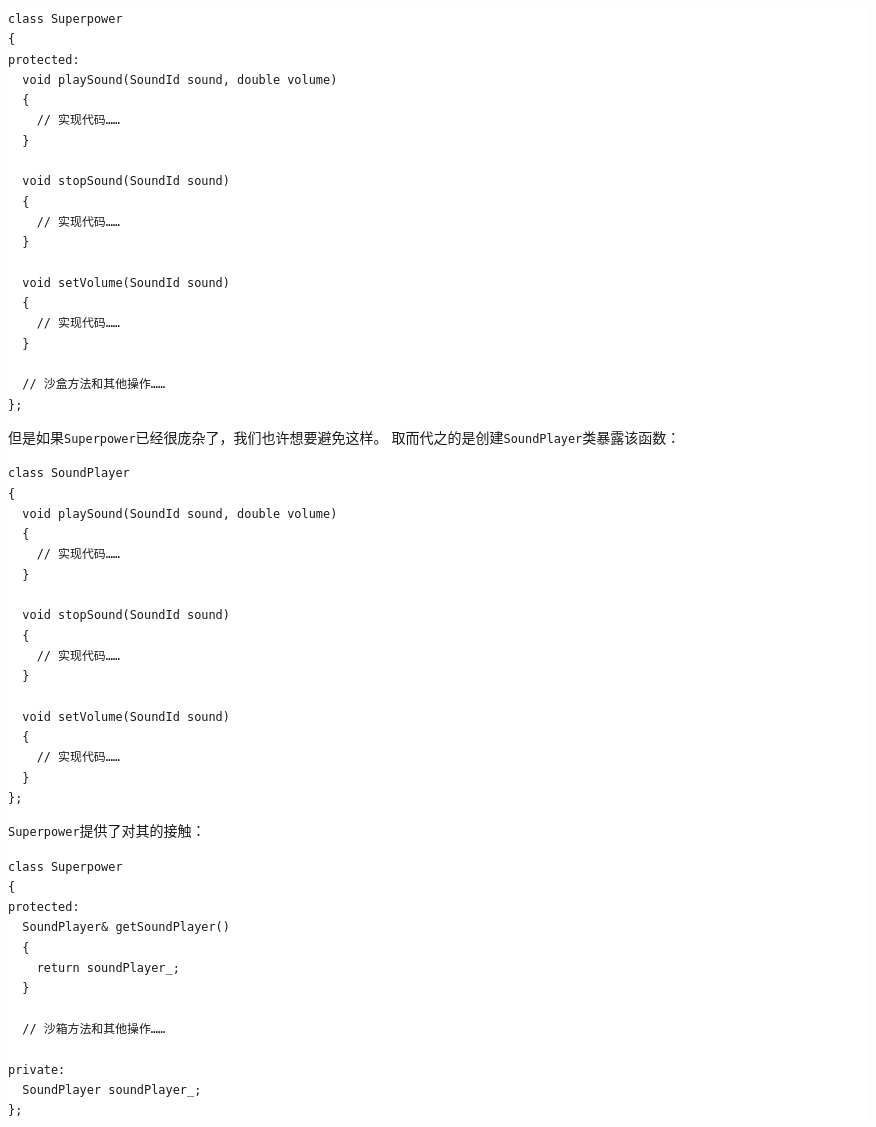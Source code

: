 ```
class Superpower
{
protected:
  void playSound(SoundId sound, double volume)
  {
    // 实现代码……
  }

  void stopSound(SoundId sound)
  {
    // 实现代码……
  }

  void setVolume(SoundId sound)
  {
    // 实现代码……
  }

  // 沙盒方法和其他操作……
}; 
```

但是如果`Superpower`已经很庞杂了，我们也许想要避免这样。 取而代之的是创建`SoundPlayer`类暴露该函数：

```
class SoundPlayer
{
  void playSound(SoundId sound, double volume)
  {
    // 实现代码……
  }

  void stopSound(SoundId sound)
  {
    // 实现代码……
  }

  void setVolume(SoundId sound)
  {
    // 实现代码……
  }
}; 
```

`Superpower`提供了对其的接触：

```
class Superpower
{
protected:
  SoundPlayer& getSoundPlayer()
  {
    return soundPlayer_;
  }

  // 沙箱方法和其他操作……

private:
  SoundPlayer soundPlayer_;
}; 
```
